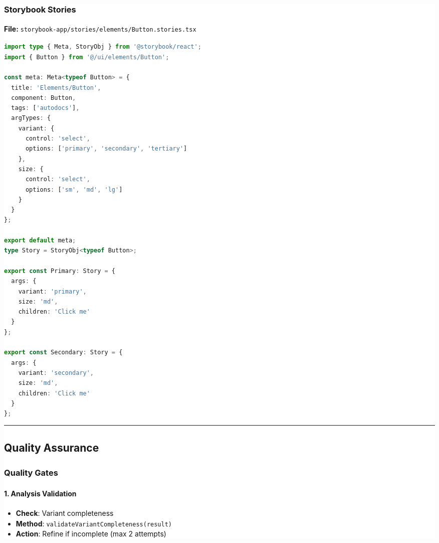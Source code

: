 ### Storybook Stories

**File:** `storybook-app/stories/elements/Button.stories.tsx`

```typescript
import type { Meta, StoryObj } from '@storybook/react';
import { Button } from '@/ui/elements/Button';

const meta: Meta<typeof Button> = {
  title: 'Elements/Button',
  component: Button,
  tags: ['autodocs'],
  argTypes: {
    variant: {
      control: 'select',
      options: ['primary', 'secondary', 'tertiary']
    },
    size: {
      control: 'select',
      options: ['sm', 'md', 'lg']
    }
  }
};

export default meta;
type Story = StoryObj<typeof Button>;

export const Primary: Story = {
  args: {
    variant: 'primary',
    size: 'md',
    children: 'Click me'
  }
};

export const Secondary: Story = {
  args: {
    variant: 'secondary',
    size: 'md',
    children: 'Click me'
  }
};
```

---

## Quality Assurance

### Quality Gates

#### 1. Analysis Validation
- **Check**: Variant completeness
- **Method**: `validateVariantCompleteness(result)`
- **Action**: Refine if incomplete (max 2 attempts)
